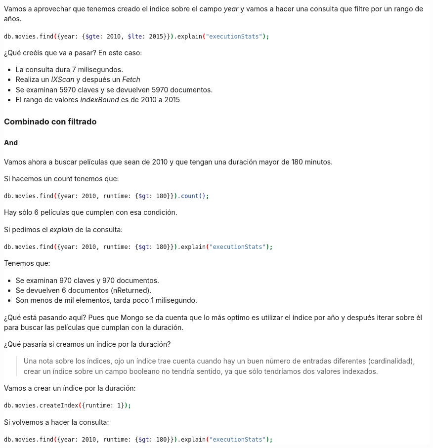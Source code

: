 Vamos a aprovechar que tenemos creado el índice sobre el campo _year_ y vamos a hacer una consulta que filtre por un rango de años.

```bash
db.movies.find({year: {$gte: 2010, $lte: 2015}}).explain("executionStats");
```

¿Qué creéis que va a pasar? En este caso:

- La consulta dura 7 milisegundos.
- Realiza un _IXScan_ y después un _Fetch_
- Se examinan 5970 claves y se devuelven 5970 documentos.
- El rango de valores _indexBound_ es de 2010 a 2015

### Combinado con filtrado

#### And

Vamos ahora a buscar películas que sean de 2010 y que tengan una duración mayor de 180 minutos.

Si hacemos un count tenemos que:

```bash
db.movies.find({year: 2010, runtime: {$gt: 180}}).count();
```

Hay sólo 6 películas que cumplen con esa condición.

Si pedimos el _explain_ de la consulta:

```bash
db.movies.find({year: 2010, runtime: {$gt: 180}}).explain("executionStats");
```

Tenemos que:

- Se examinan 970 claves y 970 documentos.
- Se devuelven 6 documentos (nReturned).
- Son menos de mil elementos, tarda poco 1 milisegundo.

¿Qué está pasando aquí? Pues que Mongo se da cuenta que lo más optimo es utilizar el índice por año y después iterar sobre él para buscar las películas que cumplan con la duración.

¿Qué pasaría si creamos un índice por la duración?

> Una nota sobre los índices, ojo un índice trae cuenta cuando hay un buen número de entradas diferentes (cardinalidad), crear un índice sobre un campo booleano no tendría sentido, ya que sólo tendríamos dos valores indexados.

Vamos a crear un índice por la duración:

```bash
db.movies.createIndex({runtime: 1});
```

Si volvemos a hacer la consulta:

```bash
db.movies.find({year: 2010, runtime: {$gt: 180}}).explain("executionStats");
```
